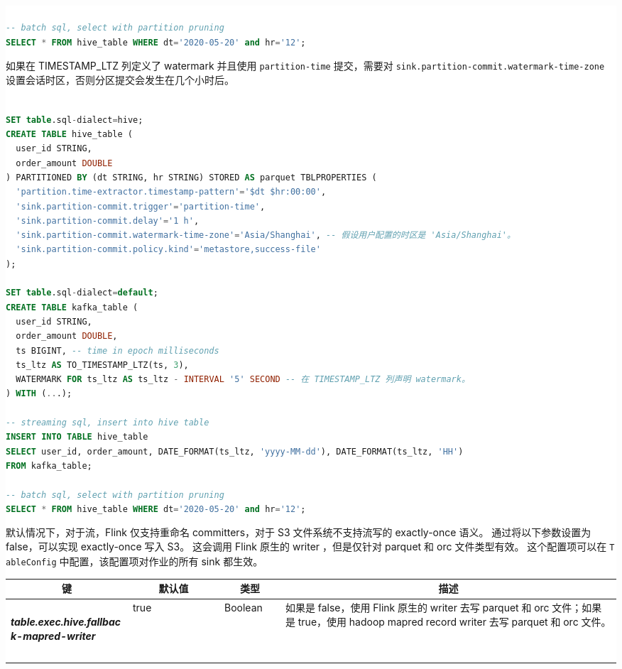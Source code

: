```sql

-- batch sql, select with partition pruning
SELECT * FROM hive_table WHERE dt='2020-05-20' and hr='12';

```

如果在 TIMESTAMP_LTZ 列定义了 watermark 并且使用 `partition-time` 提交，需要对 `sink.partition-commit.watermark-time-zone` 设置会话时区，否则分区提交会发生在几个小时后。
```sql

SET table.sql-dialect=hive;
CREATE TABLE hive_table (
  user_id STRING,
  order_amount DOUBLE
) PARTITIONED BY (dt STRING, hr STRING) STORED AS parquet TBLPROPERTIES (
  'partition.time-extractor.timestamp-pattern'='$dt $hr:00:00',
  'sink.partition-commit.trigger'='partition-time',
  'sink.partition-commit.delay'='1 h',
  'sink.partition-commit.watermark-time-zone'='Asia/Shanghai', -- 假设用户配置的时区是 'Asia/Shanghai'。
  'sink.partition-commit.policy.kind'='metastore,success-file'
);

SET table.sql-dialect=default;
CREATE TABLE kafka_table (
  user_id STRING,
  order_amount DOUBLE,
  ts BIGINT, -- time in epoch milliseconds
  ts_ltz AS TO_TIMESTAMP_LTZ(ts, 3),
  WATERMARK FOR ts_ltz AS ts_ltz - INTERVAL '5' SECOND -- 在 TIMESTAMP_LTZ 列声明 watermark。
) WITH (...);

-- streaming sql, insert into hive table
INSERT INTO TABLE hive_table 
SELECT user_id, order_amount, DATE_FORMAT(ts_ltz, 'yyyy-MM-dd'), DATE_FORMAT(ts_ltz, 'HH')
FROM kafka_table;

-- batch sql, select with partition pruning
SELECT * FROM hive_table WHERE dt='2020-05-20' and hr='12';

```

默认情况下，对于流，Flink 仅支持重命名 committers，对于 S3 文件系统不支持流写的 exactly-once 语义。
通过将以下参数设置为 false，可以实现 exactly-once 写入 S3。
这会调用 Flink 原生的 writer ，但是仅针对 parquet 和 orc 文件类型有效。
这个配置项可以在 `TableConfig` 中配置，该配置项对作业的所有 sink 都生效。

<table class="table table-bordered">
  <thead>
    <tr>
        <th class="text-left" style="width: 20%">键</th>
        <th class="text-left" style="width: 15%">默认值</th>
        <th class="text-left" style="width: 10%">类型</th>
        <th class="text-left" style="width: 55%">描述</th>
    </tr>
  </thead>
  <tbody>
    <tr>
        <td><h5>table.exec.hive.fallback-mapred-writer</h5></td>
        <td style="word-wrap: break-word;">true</td>
        <td>Boolean</td>
        <td>如果是 false，使用 Flink 原生的 writer 去写 parquet 和 orc 文件；如果是 true，使用 hadoop mapred record writer 去写 parquet 和 orc 文件。</td>
    </tr>
  </tbody>
</table>